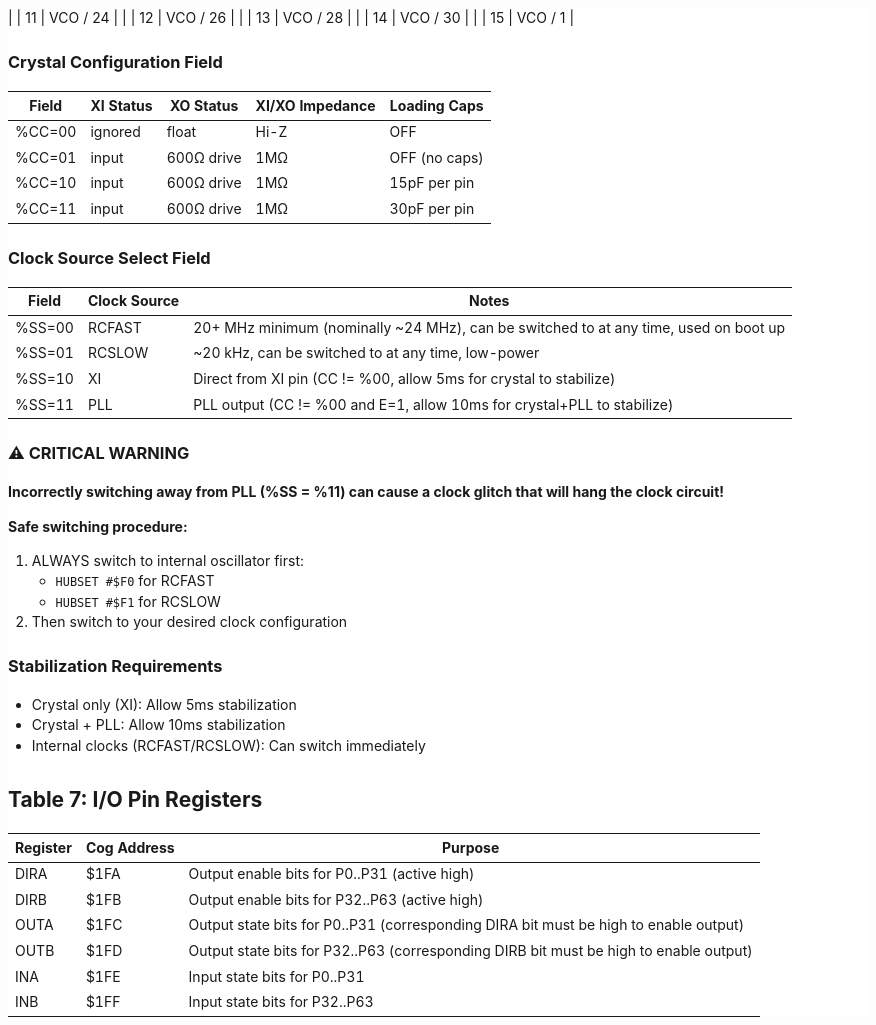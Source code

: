 | | 11 | VCO / 24 |
| | 12 | VCO / 26 |
| | 13 | VCO / 28 |
| | 14 | VCO / 30 |
| | 15 | VCO / 1 |

### Crystal Configuration Field
| Field | XI Status | XO Status | XI/XO Impedance | Loading Caps |
|-------|-----------|-----------|-----------------|-------------|
| %CC=00 | ignored | float | Hi-Z | OFF |
| %CC=01 | input | 600Ω drive | 1MΩ | OFF (no caps) |
| %CC=10 | input | 600Ω drive | 1MΩ | 15pF per pin |
| %CC=11 | input | 600Ω drive | 1MΩ | 30pF per pin |

### Clock Source Select Field
| Field | Clock Source | Notes |
|-------|--------------|-------|
| %SS=00 | RCFAST | 20+ MHz minimum (nominally ~24 MHz), can be switched to at any time, used on boot up |
| %SS=01 | RCSLOW | ~20 kHz, can be switched to at any time, low-power |
| %SS=10 | XI | Direct from XI pin (CC != %00, allow 5ms for crystal to stabilize) |
| %SS=11 | PLL | PLL output (CC != %00 and E=1, allow 10ms for crystal+PLL to stabilize) |

### ⚠️ CRITICAL WARNING
**Incorrectly switching away from PLL (%SS = %11) can cause a clock glitch that will hang the clock circuit!**

**Safe switching procedure:**
1. ALWAYS switch to internal oscillator first:
   - `HUBSET #$F0` for RCFAST
   - `HUBSET #$F1` for RCSLOW
2. Then switch to your desired clock configuration

### Stabilization Requirements
- Crystal only (XI): Allow 5ms stabilization
- Crystal + PLL: Allow 10ms stabilization
- Internal clocks (RCFAST/RCSLOW): Can switch immediately

## Table 7: I/O Pin Registers

| Register | Cog Address | Purpose |
|----------|-------------|------|
| DIRA | $1FA | Output enable bits for P0..P31 (active high) |
| DIRB | $1FB | Output enable bits for P32..P63 (active high) |
| OUTA | $1FC | Output state bits for P0..P31 (corresponding DIRA bit must be high to enable output) |
| OUTB | $1FD | Output state bits for P32..P63 (corresponding DIRB bit must be high to enable output) |
| INA | $1FE | Input state bits for P0..P31 |
| INB | $1FF | Input state bits for P32..P63 |
